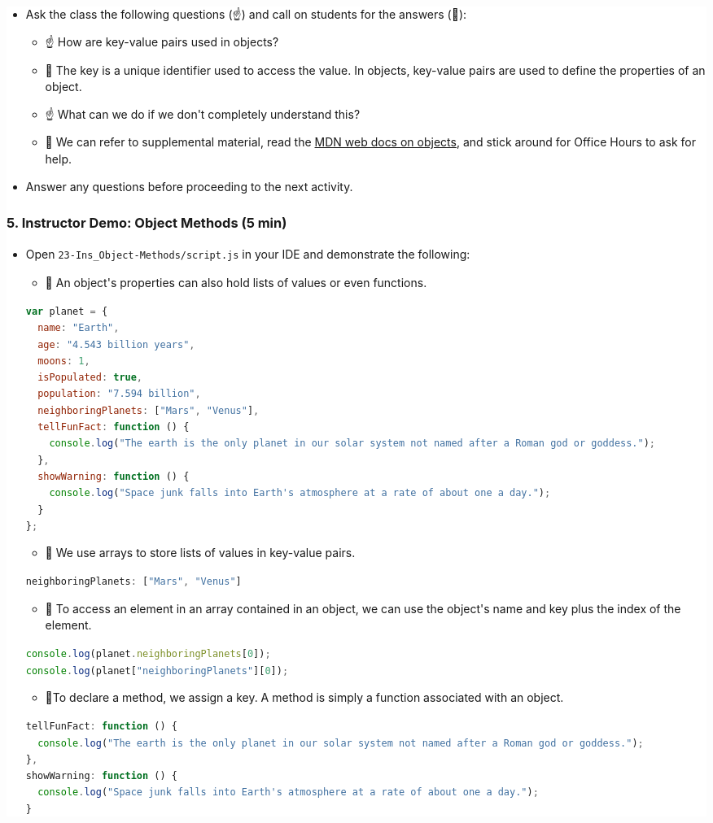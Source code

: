 * Ask the class the following questions (☝️) and call on students for the answers (🙋):

  * ☝️ How are key-value pairs used in objects? 

  * 🙋 The key is a unique identifier used to access the value. In objects, key-value pairs are used to define the properties of an object.

  * ☝️ What can we do if we don't completely understand this?

  * 🙋 We can refer to supplemental material, read the [MDN web docs on objects](https://developer.mozilla.org/en-US/docs/Web/JavaScript/Reference/Global_Objects/Object), and stick around for Office Hours to ask for help.

* Answer any questions before proceeding to the next activity.

### 5. Instructor Demo: Object Methods (5 min) 

* Open `23-Ins_Object-Methods/script.js` in your IDE and demonstrate the following:

  * 🔑 An object's properties can also hold lists of values or even functions.  

  ```js
  var planet = {
    name: "Earth",
    age: "4.543 billion years",
    moons: 1,
    isPopulated: true,
    population: "7.594 billion",
    neighboringPlanets: ["Mars", "Venus"],
    tellFunFact: function () {
      console.log("The earth is the only planet in our solar system not named after a Roman god or goddess.");
    },
    showWarning: function () {
      console.log("Space junk falls into Earth's atmosphere at a rate of about one a day.");
    }
  };
  ```

  * 🔑 We use arrays to store lists of values in key-value pairs.  

  ```js
  neighboringPlanets: ["Mars", "Venus"]
  ```

  * 🔑 To access an element in an array contained in an object, we can use the object's name and key plus the index of the element. 

  ```js
  console.log(planet.neighboringPlanets[0]);
  console.log(planet["neighboringPlanets"][0]);
  ```

  * 🔑To declare a method, we assign a key. A method is simply a function associated with an object. 

  ```js
  tellFunFact: function () {
    console.log("The earth is the only planet in our solar system not named after a Roman god or goddess.");
  },
  showWarning: function () {
    console.log("Space junk falls into Earth's atmosphere at a rate of about one a day.");
  }
  ```
